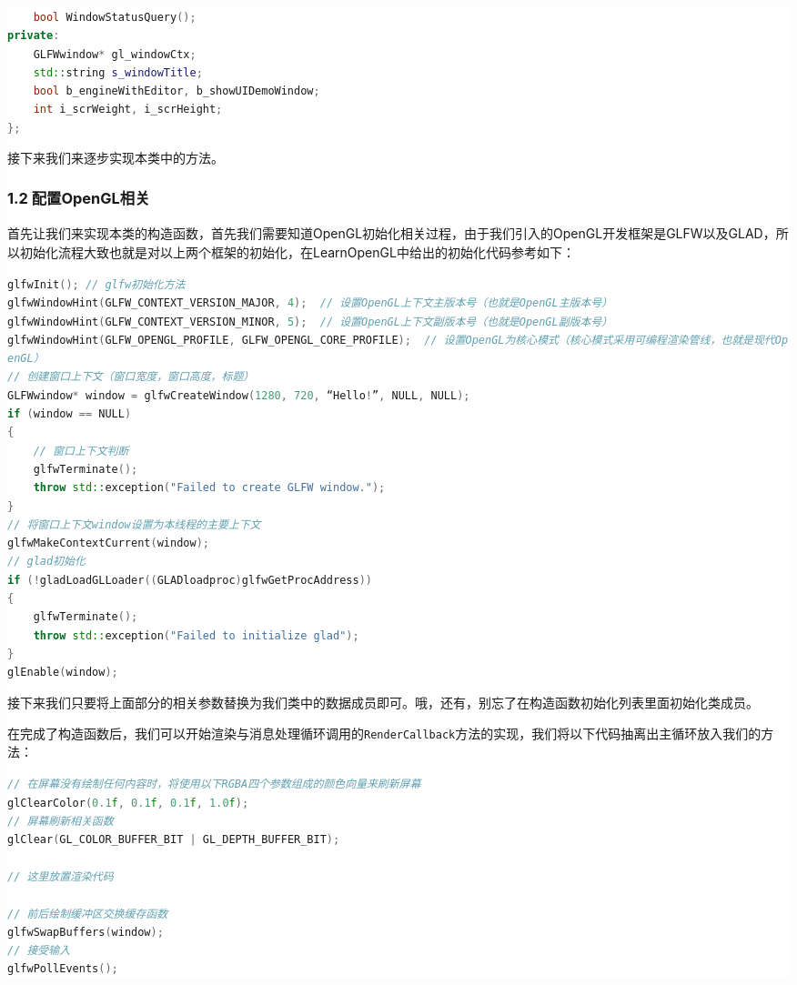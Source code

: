 ```c++
	bool WindowStatusQuery();
private:
	GLFWwindow* gl_windowCtx;
	std::string s_windowTitle;
	bool b_engineWithEditor, b_showUIDemoWindow;
	int i_scrWeight, i_scrHeight;
};
```

接下来我们来逐步实现本类中的方法。

### 1.2 配置OpenGL相关

首先让我们来实现本类的构造函数，首先我们需要知道OpenGL初始化相关过程，由于我们引入的OpenGL开发框架是GLFW以及GLAD，所以初始化流程大致也就是对以上两个框架的初始化，在LearnOpenGL中给出的初始化代码参考如下：

```c++
glfwInit();	// glfw初始化方法
glfwWindowHint(GLFW_CONTEXT_VERSION_MAJOR, 4);	// 设置OpenGL上下文主版本号（也就是OpenGL主版本号）
glfwWindowHint(GLFW_CONTEXT_VERSION_MINOR, 5);	// 设置OpenGL上下文副版本号（也就是OpenGL副版本号）
glfwWindowHint(GLFW_OPENGL_PROFILE, GLFW_OPENGL_CORE_PROFILE);	// 设置OpenGL为核心模式（核心模式采用可编程渲染管线，也就是现代OpenGL）
// 创建窗口上下文（窗口宽度，窗口高度，标题）
GLFWwindow* window = glfwCreateWindow(1280, 720, “Hello!”, NULL, NULL);
if (window == NULL)
{
    // 窗口上下文判断
	glfwTerminate();
	throw std::exception("Failed to create GLFW window.");
}
// 将窗口上下文window设置为本线程的主要上下文
glfwMakeContextCurrent(window);
// glad初始化
if (!gladLoadGLLoader((GLADloadproc)glfwGetProcAddress))
{
	glfwTerminate();
	throw std::exception("Failed to initialize glad");
}
glEnable(window);
```

接下来我们只要将上面部分的相关参数替换为我们类中的数据成员即可。哦，还有，别忘了在构造函数初始化列表里面初始化类成员。

在完成了构造函数后，我们可以开始渲染与消息处理循环调用的```RenderCallback```方法的实现，我们将以下代码抽离出主循环放入我们的方法：

```C++
// 在屏幕没有绘制任何内容时，将使用以下RGBA四个参数组成的颜色向量来刷新屏幕
glClearColor(0.1f, 0.1f, 0.1f, 1.0f);
// 屏幕刷新相关函数
glClear(GL_COLOR_BUFFER_BIT | GL_DEPTH_BUFFER_BIT);

// 这里放置渲染代码

// 前后绘制缓冲区交换缓存函数
glfwSwapBuffers(window);
// 接受输入
glfwPollEvents();
```
